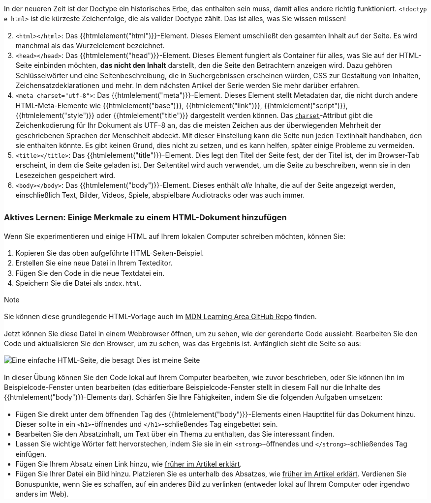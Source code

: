    In der neueren Zeit ist der Doctype ein historisches Erbe, das enthalten sein muss, damit alles andere richtig funktioniert. `<!doctype html>` ist die kürzeste Zeichenfolge, die als valider Doctype zählt. Das ist alles, was Sie wissen müssen!

2. `<html></html>`: Das {{htmlelement("html")}}-Element. Dieses Element umschließt den gesamten Inhalt auf der Seite. Es wird manchmal als das Wurzelelement bezeichnet.
3. `<head></head>`: Das {{htmlelement("head")}}-Element. Dieses Element fungiert als Container für alles, was Sie auf der HTML-Seite einbinden möchten, **das nicht den Inhalt** darstellt, den die Seite den Betrachtern anzeigen wird. Dazu gehören Schlüsselwörter und eine Seitenbeschreibung, die in Suchergebnissen erscheinen würden, CSS zur Gestaltung von Inhalten, Zeichensatzdeklarationen und mehr. In dem nächsten Artikel der Serie werden Sie mehr darüber erfahren.
4. `<meta charset="utf-8">`: Das {{htmlelement("meta")}}-Element. Dieses Element stellt Metadaten dar, die nicht durch andere HTML-Meta-Elemente wie {{htmlelement("base")}}, {{htmlelement("link")}}, {{htmlelement("script")}}, {{htmlelement("style")}} oder {{htmlelement("title")}} dargestellt werden können. Das [`charset`](/de/docs/Web/HTML/Element/meta#charset)-Attribut gibt die Zeichenkodierung für Ihr Dokument als UTF-8 an, das die meisten Zeichen aus der überwiegenden Mehrheit der geschriebenen Sprachen der Menschheit abdeckt. Mit dieser Einstellung kann die Seite nun jeden Textinhalt handhaben, den sie enthalten könnte. Es gibt keinen Grund, dies nicht zu setzen, und es kann helfen, später einige Probleme zu vermeiden.
5. `<title></title>`: Das {{htmlelement("title")}}-Element. Dies legt den Titel der Seite fest, der der Titel ist, der im Browser-Tab erscheint, in dem die Seite geladen ist. Der Seitentitel wird auch verwendet, um die Seite zu beschreiben, wenn sie in den Lesezeichen gespeichert wird.
6. `<body></body>`: Das {{htmlelement("body")}}-Element. Dieses enthält _alle_ Inhalte, die auf der Seite angezeigt werden, einschließlich Text, Bilder, Videos, Spiele, abspielbare Audiotracks oder was auch immer.

### Aktives Lernen: Einige Merkmale zu einem HTML-Dokument hinzufügen

Wenn Sie experimentieren und einige HTML auf Ihrem lokalen Computer schreiben möchten, können Sie:

1. Kopieren Sie das oben aufgeführte HTML-Seiten-Beispiel.
2. Erstellen Sie eine neue Datei in Ihrem Texteditor.
3. Fügen Sie den Code in die neue Textdatei ein.
4. Speichern Sie die Datei als `index.html`.

> [!NOTE]
> Sie können diese grundlegende HTML-Vorlage auch im [MDN Learning Area GitHub Repo](https://github.com/mdn/learning-area/blob/main/html/introduction-to-html/getting-started/index.html) finden.

Jetzt können Sie diese Datei in einem Webbrowser öffnen, um zu sehen, wie der gerenderte Code aussieht. Bearbeiten Sie den Code und aktualisieren Sie den Browser, um zu sehen, was das Ergebnis ist. Anfänglich sieht die Seite so aus:

![Eine einfache HTML-Seite, die besagt Dies ist meine Seite](template-screenshot.png)

In dieser Übung können Sie den Code lokal auf Ihrem Computer bearbeiten, wie zuvor beschrieben, oder Sie können ihn im Beispielcode-Fenster unten bearbeiten (das editierbare Beispielcode-Fenster stellt in diesem Fall nur die Inhalte des {{htmlelement("body")}}-Elements dar). Schärfen Sie Ihre Fähigkeiten, indem Sie die folgenden Aufgaben umsetzen:

- Fügen Sie direkt unter dem öffnenden Tag des {{htmlelement("body")}}-Elements einen Haupttitel für das Dokument hinzu. Dieser sollte in ein `<h1>`-öffnendes und `</h1>`-schließendes Tag eingebettet sein.
- Bearbeiten Sie den Absatzinhalt, um Text über ein Thema zu enthalten, das Sie interessant finden.
- Lassen Sie wichtige Wörter fett hervorstechen, indem Sie sie in ein `<strong>`-öffnendes und `</strong>`-schließendes Tag einfügen.
- Fügen Sie Ihrem Absatz einen Link hinzu, wie [früher im Artikel erklärt](#active_learning_adding_attributes_to_an_element).
- Fügen Sie Ihrer Datei ein Bild hinzu. Platzieren Sie es unterhalb des Absatzes, wie [früher im Artikel erklärt](#leere_elemente). Verdienen Sie Bonuspunkte, wenn Sie es schaffen, auf ein anderes Bild zu verlinken (entweder lokal auf Ihrem Computer oder irgendwo anders im Web).
